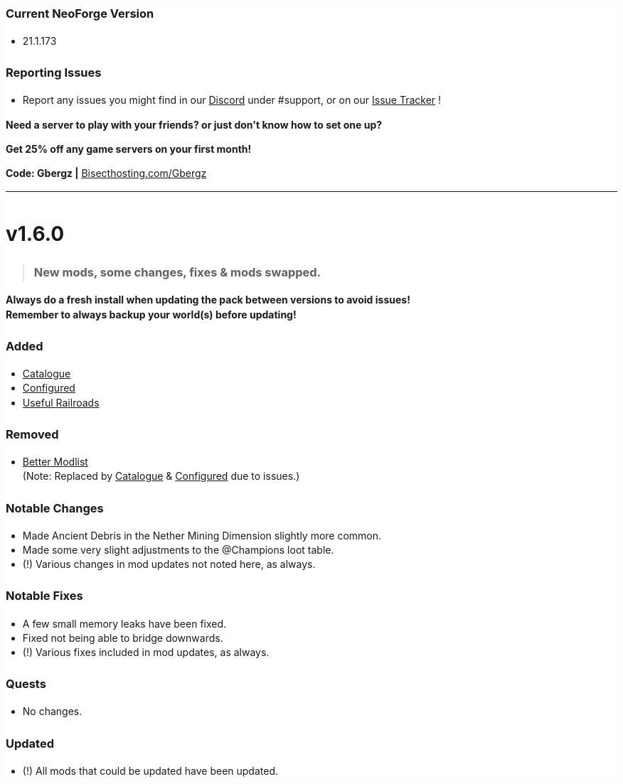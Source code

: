 
### **Current NeoForge Version**
- 21.1.173


### **Reporting Issues**
- Report any issues you might find in our [Discord](https://discord.gg/gwzpyQb) under #support, or on our [Issue Tracker](https://github.com/The-Nexus-Project/Limitless-8/issues) !



**Need a server to play with your friends? or just don't know how to set one up?**

**Get 25% off any game servers on your first month!**

**Code: Gbergz |** [Bisecthosting.com/Gbergz](https://bisecthosting.com/gbergz?r=GitHub)

---------------

<h1>v1.6.0</h1>

> ### New mods, some changes, fixes & mods swapped. <br />

**Always do a fresh install when updating the pack between versions to avoid issues!** <br />
**Remember to always backup your world(s) before updating!**


### **Added**
- [Catalogue](https://www.curseforge.com/minecraft/mc-mods/catalogue)
- [Configured](https://www.curseforge.com/minecraft/mc-mods/configured)
- [Useful Railroads](https://www.curseforge.com/minecraft/mc-mods/useful-railroads)


### **Removed**
- [Better Modlist](https://www.curseforge.com/minecraft/mc-mods/better-modlist-neoforge) <br />
  (Note: Replaced by [Catalogue](https://www.curseforge.com/minecraft/mc-mods/catalogue) & [Configured](https://www.curseforge.com/minecraft/mc-mods/configured) due to issues.)


### **Notable Changes**
- Made Ancient Debris in the Nether Mining Dimension slightly more common.
- Made some very slight adjustments to the @Champions loot table.
- (!) Various changes in mod updates not noted here, as always.


### **Notable Fixes**
- A few small memory leaks have been fixed.
- Fixed not being able to bridge downwards.
- (!) Various fixes included in mod updates, as always.


### **Quests**
- No changes.


### **Updated**
- (!) All mods that could be updated have been updated.
